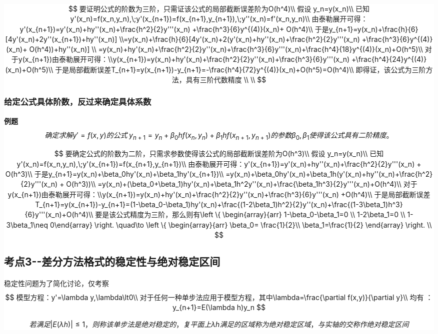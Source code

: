 $$
要证明公式的阶数为三阶，只需证该公式的局部截断误差阶为O(h^4)\\
假设 y_n=y(x_n)\\
已知y'(x_n)=f(x_n,y_n),\;y'(x_{n+1})=f(x_{n+1},y_{n+1}),\;y''(x_n)=f'(x_n,y_n)\\
由泰勒展开可得：y'(x_{n+1})=y'(x_n)+hy''(x_n)+\frac{h^2}{2}y'''(x_n) +\frac{h^3}{6}y^{(4)}(x_n)+ O(h^4)\\
于是y_{n+1}=y(x_n)+\frac{h}{6}[4y'(x_n)+2y''(x_{n+1})+hy''(x_n)] \\=y(x_n)+\frac{h}{6}[4y'(x_n)+2(y'(x_n)+hy''(x_n)+\frac{h^2}{2}y'''(x_n) +\frac{h^3}{6}y^{(4)}(x_n)+ O(h^4))+hy''(x_n)] \\
=y(x_n)+hy'(x_n)+\frac{h^2}{2}y''(x_n)+\frac{h^3}{6}y'''(x_n)+\frac{h^4}{18}y^{(4)}(x_n)+O(h^5)\\
对于y(x_{n+1})由泰勒展开可得：\\y(x_{n+1})=y(x_n)+hy'(x_n)+\frac{h^2}{2}y''(x_n)+\frac{h^3}{6}y'''(x_n) +\frac{h^4}{24}y^{(4)}(x_n)+O(h^5)\\
于是局部截断误差T_{n+1}=y(x_{n+1})-y_{n+1}=-\frac{h^4}{72}y^{(4)}(x_n)+O(h^5)=O(h^4)\\
即得证，该公式为三阶方法，具有三阶代数精度 \\ \\
$$

### 给定公式具体阶数，反过来确定具体系数

**例题**
$$
确定求解y'=f(x,y)的公式\; y_{n+1}=y_{n}+\beta_0hf(x_n,y_n)+\beta_1hf(x_{n+1},y_{n+1})
的参数\beta_0,\beta_1使得该公式具有二阶精度。
$$

$$
要确定公式的阶数为二阶，只需求参数使得该公式的局部截断误差阶为O(h^3)\\
假设 y_n=y(x_n)\\
已知y'(x_n)=f(x_n,y_n),\;y'(x_{n+1})=f(x_{n+1},y_{n+1})\\
由泰勒展开可得：y'(x_{n+1})=y'(x_n)+hy''(x_n)+\frac{h^2}{2}y'''(x_n) + O(h^3)\\
于是y_{n+1}=y(x_n)+\beta_0hy'(x_n)+\beta_1hy'(x_{n+1})\\
=y(x_n)+\beta_0hy'(x_n)+\beta_1h(y'(x_n)+hy''(x_n)+\frac{h^2}{2}y'''(x_n) + O(h^3))\\
=y(x_n)+(\beta_0+\beta_1)hy'(x_n)+\beta_1h^2y''(x_n)+\frac{\beta_1h^3}{2}y'''(x_n)+O(h^4)\\
对于y(x_{n+1})由泰勒展开可得：\\y(x_{n+1})=y(x_n)+hy'(x_n)+\frac{h^2}{2}y''(x_n)+\frac{h^3}{6}y'''(x_n) +O(h^4)\\
于是局部截断误差T_{n+1}=y(x_{n+1})-y_{n+1}=(1-\beta_0-\beta_1)hy'(x_n)+\frac{(1-2\beta_1)h^2}{2}y''(x_n)+\frac{(1-3\beta_1)h^3}{6}y'''(x_n)+O(h^4)\\
要是该公式精度为三阶，那么则有\left \{ \begin{array}{arr} 1-\beta_0-\beta_1=0 \\ 1-2\beta_1=0 \\ 1-3\beta_1\neq 0\end{array} \right. \quad\to \left \{ \begin{array}{arr} \beta_0= \frac{1}{2}\\ \beta_1=\frac{1}{2} \end{array} \right.
 \\
$$



## 考点3--差分方法格式的稳定性与绝对稳定区间

稳定性问题为了简化讨论，仅考察
$$
模型方程：y'=\lambda y,\lambda\lt0\\
对于任何一种单步法应用于模型方程，其中\lambda=\frac{\partial f(x,y)}{\partial y}\\
均有 ：y_{n+1}=E(\lambda h)y_n
$$

$$
若满足|E(\lambda h)|\le1，则称该单步法是绝对稳定的，复平面上\lambda h满足的区域称为绝对稳定区域，与实轴的交称作绝对稳定区间
$$
